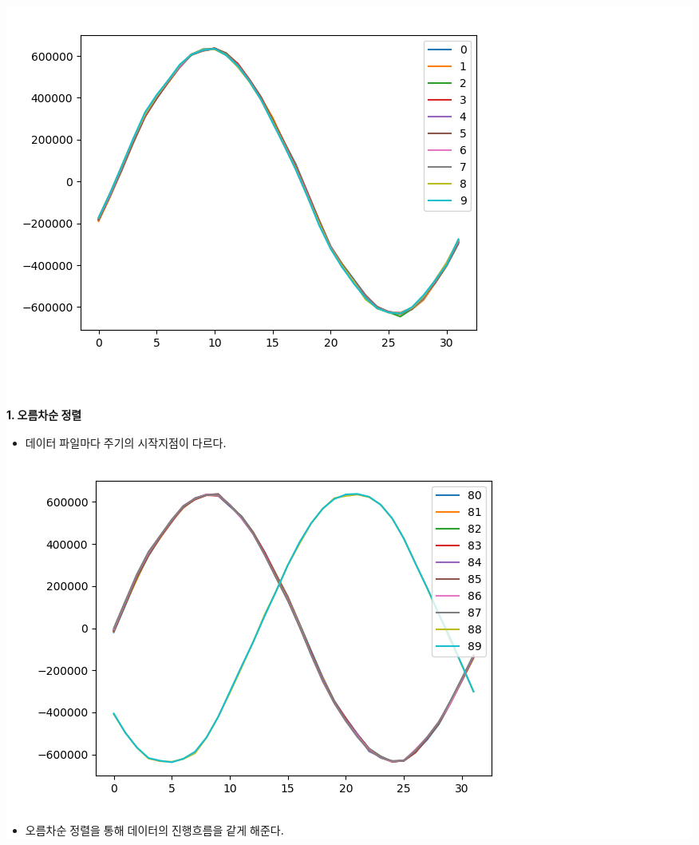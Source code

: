![Solution_6](Solution_6.png)

**1. 오름차순 정렬**
- 데이터 파일마다 주기의 시작지점이 다르다.
![Solution_3](Solution_3.png)
- 오름차순 정렬을 통해 데이터의 진행흐름을 같게 해준다.